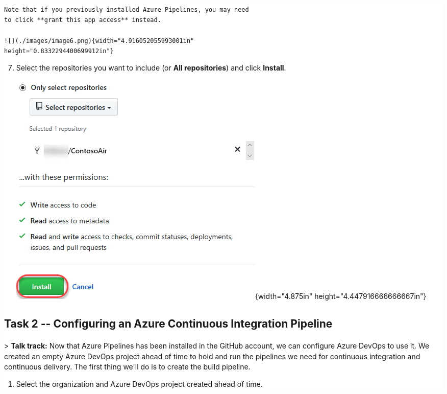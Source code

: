     Note that if you previously installed Azure Pipelines, you may need
    to click **grant this app access** instead.

    ![](./images/image6.png){width="4.916052055993001in"
    height="0.8332294400699912in"}

7.  Select the repositories you want to include (or **All
    repositories**) and click **Install**.

    ![C:\\Users\\Ed\\AppData\\Local\\Temp\\SNAGHTML349c700b.PNG](./images/image7.png){width="4.875in"
    height="4.447916666666667in"}

Task 2 -- Configuring an Azure Continuous Integration Pipeline
--------------------------------------------------------------

\> **Talk track:** Now that Azure Pipelines has been installed in the
GitHub account, we can configure Azure DevOps to use it. We created an
empty Azure DevOps project ahead of time to hold and run the pipelines
we need for continuous integration and continuous delivery. The first
thing we'll do is to create the build pipeline.

1.  Select the organization and Azure DevOps project created ahead of
    time.

